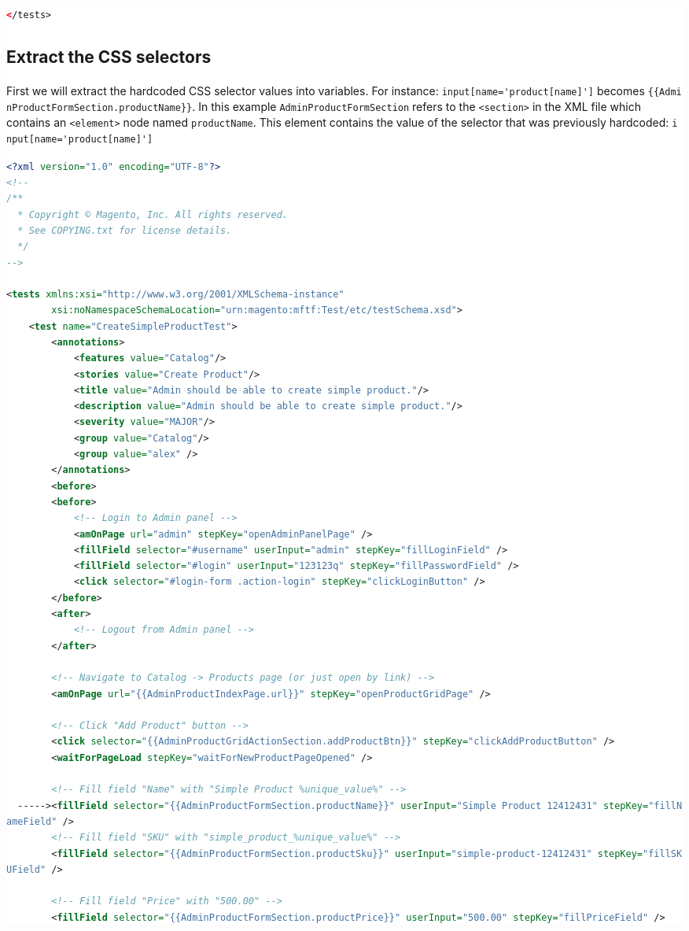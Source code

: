 ```xml
</tests>
```

## Extract the CSS selectors

First we will extract the hardcoded CSS selector values into variables.
For instance: `input[name='product[name]']` becomes `{{AdminProductFormSection.productName}}`.
In this example `AdminProductFormSection` refers to the `<section>` in the XML file which contains an `<element>` node named `productName`. This element contains the value of the selector that was previously hardcoded: `input[name='product[name]']`

```xml
<?xml version="1.0" encoding="UTF-8"?>
<!--
/**
  * Copyright © Magento, Inc. All rights reserved.
  * See COPYING.txt for license details.
  */
-->

<tests xmlns:xsi="http://www.w3.org/2001/XMLSchema-instance"
        xsi:noNamespaceSchemaLocation="urn:magento:mftf:Test/etc/testSchema.xsd">
    <test name="CreateSimpleProductTest">
        <annotations>
            <features value="Catalog"/>
            <stories value="Create Product"/>
            <title value="Admin should be able to create simple product."/>
            <description value="Admin should be able to create simple product."/>
            <severity value="MAJOR"/>
            <group value="Catalog"/>
            <group value="alex" />
        </annotations>
        <before>
        <before>
            <!-- Login to Admin panel -->
            <amOnPage url="admin" stepKey="openAdminPanelPage" />
            <fillField selector="#username" userInput="admin" stepKey="fillLoginField" />
            <fillField selector="#login" userInput="123123q" stepKey="fillPasswordField" />
            <click selector="#login-form .action-login" stepKey="clickLoginButton" />
        </before>
        <after>
            <!-- Logout from Admin panel -->
        </after>

        <!-- Navigate to Catalog -> Products page (or just open by link) -->
        <amOnPage url="{{AdminProductIndexPage.url}}" stepKey="openProductGridPage" />

        <!-- Click "Add Product" button -->
        <click selector="{{AdminProductGridActionSection.addProductBtn}}" stepKey="clickAddProductButton" />
        <waitForPageLoad stepKey="waitForNewProductPageOpened" />

        <!-- Fill field "Name" with "Simple Product %unique_value%" -->
  -----><fillField selector="{{AdminProductFormSection.productName}}" userInput="Simple Product 12412431" stepKey="fillNameField" />
        <!-- Fill field "SKU" with "simple_product_%unique_value%" -->
        <fillField selector="{{AdminProductFormSection.productSku}}" userInput="simple-product-12412431" stepKey="fillSKUField" />

        <!-- Fill field "Price" with "500.00" -->
        <fillField selector="{{AdminProductFormSection.productPrice}}" userInput="500.00" stepKey="fillPriceField" />

```

[actions]: https://devdocs.magento.com/mftf/docs/test/actions.html
[action groups]: https://devdocs.magento.com/mftf/docs/test/action-groups.html
[Data entities]: https://devdocs.magento.com/mftf/docs/data.html
[Input testing data]: https://devdocs.magento.com/mftf/docs/data.html
[parameterized selectors]: https://devdocs.magento.com/mftf/docs/section/parameterized-selectors.html